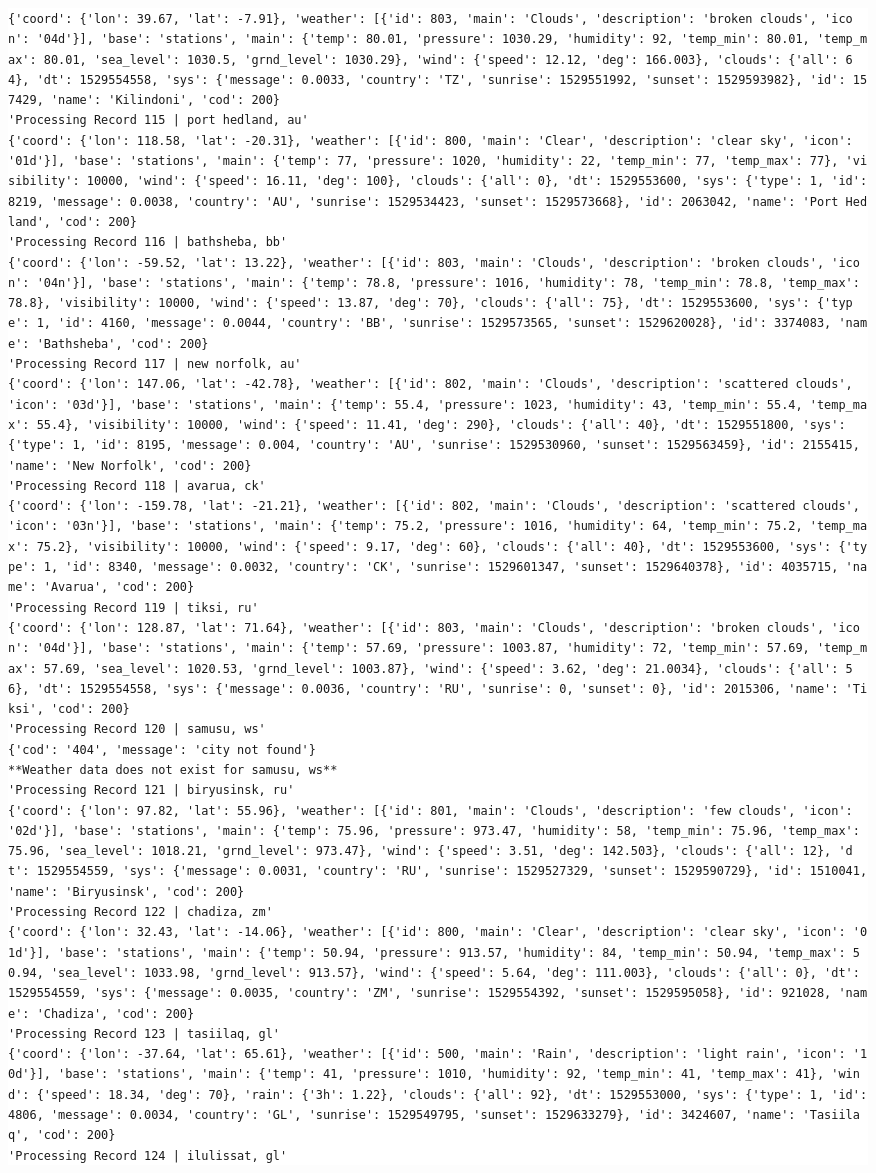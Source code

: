     {'coord': {'lon': 39.67, 'lat': -7.91}, 'weather': [{'id': 803, 'main': 'Clouds', 'description': 'broken clouds', 'icon': '04d'}], 'base': 'stations', 'main': {'temp': 80.01, 'pressure': 1030.29, 'humidity': 92, 'temp_min': 80.01, 'temp_max': 80.01, 'sea_level': 1030.5, 'grnd_level': 1030.29}, 'wind': {'speed': 12.12, 'deg': 166.003}, 'clouds': {'all': 64}, 'dt': 1529554558, 'sys': {'message': 0.0033, 'country': 'TZ', 'sunrise': 1529551992, 'sunset': 1529593982}, 'id': 157429, 'name': 'Kilindoni', 'cod': 200}
    'Processing Record 115 | port hedland, au'
    {'coord': {'lon': 118.58, 'lat': -20.31}, 'weather': [{'id': 800, 'main': 'Clear', 'description': 'clear sky', 'icon': '01d'}], 'base': 'stations', 'main': {'temp': 77, 'pressure': 1020, 'humidity': 22, 'temp_min': 77, 'temp_max': 77}, 'visibility': 10000, 'wind': {'speed': 16.11, 'deg': 100}, 'clouds': {'all': 0}, 'dt': 1529553600, 'sys': {'type': 1, 'id': 8219, 'message': 0.0038, 'country': 'AU', 'sunrise': 1529534423, 'sunset': 1529573668}, 'id': 2063042, 'name': 'Port Hedland', 'cod': 200}
    'Processing Record 116 | bathsheba, bb'
    {'coord': {'lon': -59.52, 'lat': 13.22}, 'weather': [{'id': 803, 'main': 'Clouds', 'description': 'broken clouds', 'icon': '04n'}], 'base': 'stations', 'main': {'temp': 78.8, 'pressure': 1016, 'humidity': 78, 'temp_min': 78.8, 'temp_max': 78.8}, 'visibility': 10000, 'wind': {'speed': 13.87, 'deg': 70}, 'clouds': {'all': 75}, 'dt': 1529553600, 'sys': {'type': 1, 'id': 4160, 'message': 0.0044, 'country': 'BB', 'sunrise': 1529573565, 'sunset': 1529620028}, 'id': 3374083, 'name': 'Bathsheba', 'cod': 200}
    'Processing Record 117 | new norfolk, au'
    {'coord': {'lon': 147.06, 'lat': -42.78}, 'weather': [{'id': 802, 'main': 'Clouds', 'description': 'scattered clouds', 'icon': '03d'}], 'base': 'stations', 'main': {'temp': 55.4, 'pressure': 1023, 'humidity': 43, 'temp_min': 55.4, 'temp_max': 55.4}, 'visibility': 10000, 'wind': {'speed': 11.41, 'deg': 290}, 'clouds': {'all': 40}, 'dt': 1529551800, 'sys': {'type': 1, 'id': 8195, 'message': 0.004, 'country': 'AU', 'sunrise': 1529530960, 'sunset': 1529563459}, 'id': 2155415, 'name': 'New Norfolk', 'cod': 200}
    'Processing Record 118 | avarua, ck'
    {'coord': {'lon': -159.78, 'lat': -21.21}, 'weather': [{'id': 802, 'main': 'Clouds', 'description': 'scattered clouds', 'icon': '03n'}], 'base': 'stations', 'main': {'temp': 75.2, 'pressure': 1016, 'humidity': 64, 'temp_min': 75.2, 'temp_max': 75.2}, 'visibility': 10000, 'wind': {'speed': 9.17, 'deg': 60}, 'clouds': {'all': 40}, 'dt': 1529553600, 'sys': {'type': 1, 'id': 8340, 'message': 0.0032, 'country': 'CK', 'sunrise': 1529601347, 'sunset': 1529640378}, 'id': 4035715, 'name': 'Avarua', 'cod': 200}
    'Processing Record 119 | tiksi, ru'
    {'coord': {'lon': 128.87, 'lat': 71.64}, 'weather': [{'id': 803, 'main': 'Clouds', 'description': 'broken clouds', 'icon': '04d'}], 'base': 'stations', 'main': {'temp': 57.69, 'pressure': 1003.87, 'humidity': 72, 'temp_min': 57.69, 'temp_max': 57.69, 'sea_level': 1020.53, 'grnd_level': 1003.87}, 'wind': {'speed': 3.62, 'deg': 21.0034}, 'clouds': {'all': 56}, 'dt': 1529554558, 'sys': {'message': 0.0036, 'country': 'RU', 'sunrise': 0, 'sunset': 0}, 'id': 2015306, 'name': 'Tiksi', 'cod': 200}
    'Processing Record 120 | samusu, ws'
    {'cod': '404', 'message': 'city not found'}
    **Weather data does not exist for samusu, ws**
    'Processing Record 121 | biryusinsk, ru'
    {'coord': {'lon': 97.82, 'lat': 55.96}, 'weather': [{'id': 801, 'main': 'Clouds', 'description': 'few clouds', 'icon': '02d'}], 'base': 'stations', 'main': {'temp': 75.96, 'pressure': 973.47, 'humidity': 58, 'temp_min': 75.96, 'temp_max': 75.96, 'sea_level': 1018.21, 'grnd_level': 973.47}, 'wind': {'speed': 3.51, 'deg': 142.503}, 'clouds': {'all': 12}, 'dt': 1529554559, 'sys': {'message': 0.0031, 'country': 'RU', 'sunrise': 1529527329, 'sunset': 1529590729}, 'id': 1510041, 'name': 'Biryusinsk', 'cod': 200}
    'Processing Record 122 | chadiza, zm'
    {'coord': {'lon': 32.43, 'lat': -14.06}, 'weather': [{'id': 800, 'main': 'Clear', 'description': 'clear sky', 'icon': '01d'}], 'base': 'stations', 'main': {'temp': 50.94, 'pressure': 913.57, 'humidity': 84, 'temp_min': 50.94, 'temp_max': 50.94, 'sea_level': 1033.98, 'grnd_level': 913.57}, 'wind': {'speed': 5.64, 'deg': 111.003}, 'clouds': {'all': 0}, 'dt': 1529554559, 'sys': {'message': 0.0035, 'country': 'ZM', 'sunrise': 1529554392, 'sunset': 1529595058}, 'id': 921028, 'name': 'Chadiza', 'cod': 200}
    'Processing Record 123 | tasiilaq, gl'
    {'coord': {'lon': -37.64, 'lat': 65.61}, 'weather': [{'id': 500, 'main': 'Rain', 'description': 'light rain', 'icon': '10d'}], 'base': 'stations', 'main': {'temp': 41, 'pressure': 1010, 'humidity': 92, 'temp_min': 41, 'temp_max': 41}, 'wind': {'speed': 18.34, 'deg': 70}, 'rain': {'3h': 1.22}, 'clouds': {'all': 92}, 'dt': 1529553000, 'sys': {'type': 1, 'id': 4806, 'message': 0.0034, 'country': 'GL', 'sunrise': 1529549795, 'sunset': 1529633279}, 'id': 3424607, 'name': 'Tasiilaq', 'cod': 200}
    'Processing Record 124 | ilulissat, gl'